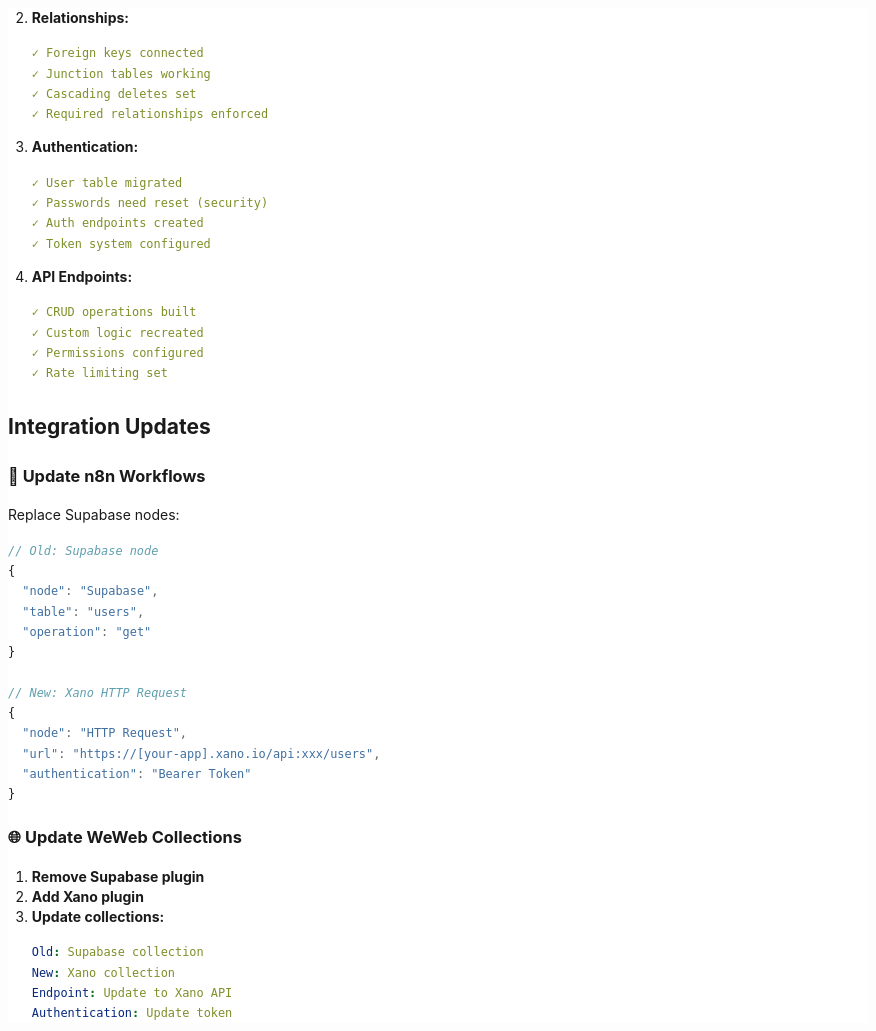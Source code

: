 2. **Relationships:**
   ```yaml
   ✓ Foreign keys connected
   ✓ Junction tables working
   ✓ Cascading deletes set
   ✓ Required relationships enforced
   ```

3. **Authentication:**
   ```yaml
   ✓ User table migrated
   ✓ Passwords need reset (security)
   ✓ Auth endpoints created
   ✓ Token system configured
   ```

4. **API Endpoints:**
   ```yaml
   ✓ CRUD operations built
   ✓ Custom logic recreated
   ✓ Permissions configured
   ✓ Rate limiting set
   ```

## Integration Updates

### 🔧 **Update n8n Workflows**

Replace Supabase nodes:

```javascript
// Old: Supabase node
{
  "node": "Supabase",
  "table": "users",
  "operation": "get"
}

// New: Xano HTTP Request
{
  "node": "HTTP Request",
  "url": "https://[your-app].xano.io/api:xxx/users",
  "authentication": "Bearer Token"
}
```

### 🌐 **Update WeWeb Collections**

1. **Remove Supabase plugin**
2. **Add Xano plugin**
3. **Update collections:**
   ```yaml
   Old: Supabase collection
   New: Xano collection
   Endpoint: Update to Xano API
   Authentication: Update token
   ```
